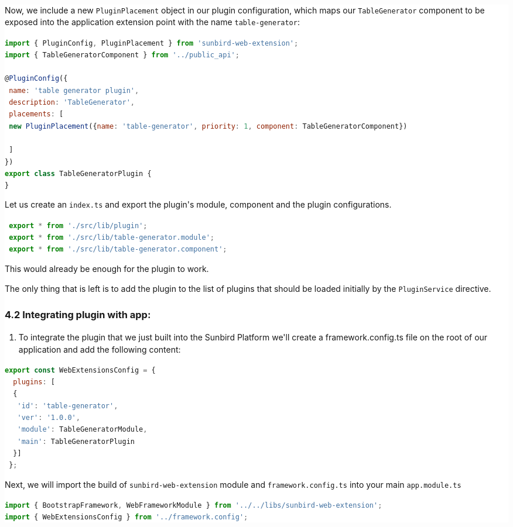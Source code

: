 Now, we include a new `PluginPlacement` object in our plugin configuration, which maps our `TableGenerator` component to be exposed into the application extension point with the name `table-generator`:

```javascript
import { PluginConfig, PluginPlacement } from 'sunbird-web-extension'; 
import { TableGeneratorComponent } from '../public_api'; 

@PluginConfig({ 
 name: 'table generator plugin', 
 description: 'TableGenerator', 
 placements: [ 
 new PluginPlacement({name: 'table-generator', priority: 1, component: TableGeneratorComponent})

 ] 
}) 
export class TableGeneratorPlugin { 
} 
```

Let us create an `index.ts` and export the plugin's module, component and the plugin configurations.

```javascript
 export * from './src/lib/plugin'; 
 export * from './src/lib/table-generator.module'; 
 export * from './src/lib/table-generator.component';
```

This would already be enough for the plugin to work.

The only thing that is left is to add the plugin to the list of plugins that should be loaded initially by the `PluginService` directive.

### 4.2 Integrating plugin with app:

1. To integrate the plugin that we just built into the Sunbird Platform we'll create a framework.config.ts file on the root of our application and add the following content:

```javascript
export const WebExtensionsConfig = { 
  plugins: [ 
  { 
   'id': 'table-generator', 
   'ver': '1.0.0', 
   'module': TableGeneratorModule, 
   'main': TableGeneratorPlugin 
  }] 
 };
```
Next, we will import the build of `sunbird-web-extension` module and `framework.config.ts` into your main `app.module.ts`

```javascript
import { BootstrapFramework, WebFrameworkModule } from '../../libs/sunbird-web-extension'; 
import { WebExtensionsConfig } from '../framework.config';  
```
